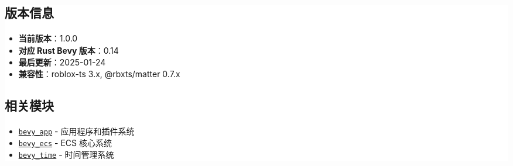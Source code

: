 ## 版本信息

- **当前版本**：1.0.0
- **对应 Rust Bevy 版本**：0.14
- **最后更新**：2025-01-24
- **兼容性**：roblox-ts 3.x, @rbxts/matter 0.7.x

## 相关模块

- [`bevy_app`](../bevy_app/README.md) - 应用程序和插件系统
- [`bevy_ecs`](../bevy_ecs/README.md) - ECS 核心系统
- [`bevy_time`](../bevy_time/README.md) - 时间管理系统
